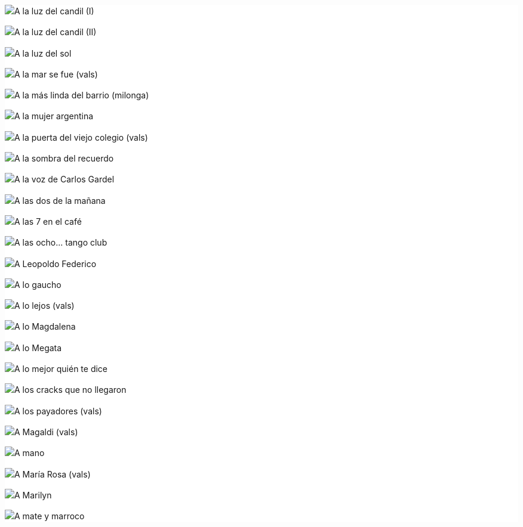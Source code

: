 [![](../Graficos/Boton.gif)](../LetrasTangos/A%20LA%20LUZ%20DEL%20CANDIL.htm)A la luz del candil   (I)

[](../LetrasTangos/A%20LA%20LUZ%20DEL%20CANDIL.htm)[![](../Graficos/Boton.gif)](../Letras%20291010/A%20LA%20LUZ%20DEL%20CANDIL%20II.htm)A la luz del candil  (II)

[![](../Graficos/Boton.gif)](../Letras%20290908/A%20LA%20LUZ%20DEL%20SOL.htm)A la luz del sol

[![](../Graficos/Boton.gif)](../Letras%20291010/A%20LA%20MAR%20SE%20FUE%20vals.htm)A la mar se fue (vals)

[![](../Graficos/Boton.gif)](../Letras%20121205/A%20LA%20MAS%20LINDA%20DEL%20BARRIO%20mil.htm)A la más linda del barrio (milonga)

[![](../Graficos/Boton.gif)](../LetrasTangos/A%20LA%20MUJER%20ARGENTINA.htm)A la mujer argentina

[![](../Graficos/Boton.gif)](../Letras%20281007/A%20LA%20PUERTA%20DEL%20VIEJO%20COLEGIO%20vals.htm)A la puerta del viejo colegio (vals)

[![](../Graficos/Boton.gif)](../Letras%20100705/A%20LA%20SOMBRA%20DEL%20RECUERDO.htm)A la sombra del recuerdo

[![](../Graficos/Boton.gif)](../Letras%20300814/A%20LA%20VOZ%20DE%20CARLOS%20GARDEL.htm)A la voz de Carlos Gardel

[![](../Graficos/Boton.gif)](../LetrasTangos/A%20LAS%20DOS%20DE%20LA%20MANANA.htm)A las dos de la mañana

[![](../Graficos/Boton.gif)](../LetrasTangos/A%20LAS%20SIETE%20EN%20EL%20CAFE.htm)A las 7 en el café

[![](../Graficos/Boton.gif)](../Letras%20130207/A%20LAS%20OCHO%20TANGO%20CLUB.htm)A las ocho... tango club

[![](../Graficos/Boton.gif)](../Letras%20291010/A%20LEOPOLDO%20FEDERICO.htm)A Leopoldo Federico

[![](../Graficos/Boton.gif)](../Letras%20121205/A%20LO%20GAUCHO.htm)A lo gaucho

[![](../Graficos/Boton.gif)](../Letras%20281007/A%20LO%20LEJOS%20vals.htm)A lo lejos (vals)

[![](../Graficos/Boton.gif)](../Letras%20290908/A%20LO%20MAGDALENA.htm)A lo Magdalena

[![](../Graficos/Boton.gif)](../LetrasTangos/A%20LO%20MEGATA.htm)A lo Megata

[![](../Graficos/Boton.gif)](../Letras%20121205/A%20LO%20MEJOR%20QUIEN%20TE%20DICE.htm)A lo mejor quién te dice

[![](../Graficos/Boton.gif)](../Letras%20301016/A%20LOS%20CRACKS%20QUE%20NO%20LLEGARON.htm)A los cracks que no llegaron

[![](../Graficos/Boton.gif)](../Letras%20270707/A%20LOS%20PAYADORES%20vals.htm)A los payadores (vals)

[![](../Graficos/Boton.gif)](../Letras%20121205/A%20MAGALDI%20vals.htm)A Magaldi (vals)

[![](../Graficos/Boton.gif)](../Letras%20300814/A%20MANO.htm)A mano

[![](../Graficos/Boton.gif)](../LetrasTangos/A%20MARIA%20ROSA%20%20vals.htm)A María Rosa (vals)

[![](../Graficos/Boton.gif)](../Letras%20291010/A%20MARILYN.htm)A Marilyn

[![](../Graficos/Boton.gif)](../Letras%20290908/A%20MATE%20Y%20MARROCO.htm)A mate y marroco
